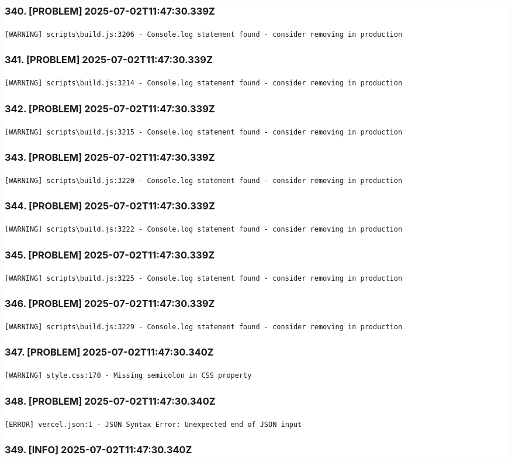 ### 340. [PROBLEM] 2025-07-02T11:47:30.339Z

```
[WARNING] scripts\build.js:3206 - Console.log statement found - consider removing in production
```

### 341. [PROBLEM] 2025-07-02T11:47:30.339Z

```
[WARNING] scripts\build.js:3214 - Console.log statement found - consider removing in production
```

### 342. [PROBLEM] 2025-07-02T11:47:30.339Z

```
[WARNING] scripts\build.js:3215 - Console.log statement found - consider removing in production
```

### 343. [PROBLEM] 2025-07-02T11:47:30.339Z

```
[WARNING] scripts\build.js:3220 - Console.log statement found - consider removing in production
```

### 344. [PROBLEM] 2025-07-02T11:47:30.339Z

```
[WARNING] scripts\build.js:3222 - Console.log statement found - consider removing in production
```

### 345. [PROBLEM] 2025-07-02T11:47:30.339Z

```
[WARNING] scripts\build.js:3225 - Console.log statement found - consider removing in production
```

### 346. [PROBLEM] 2025-07-02T11:47:30.339Z

```
[WARNING] scripts\build.js:3229 - Console.log statement found - consider removing in production
```

### 347. [PROBLEM] 2025-07-02T11:47:30.340Z

```
[WARNING] style.css:170 - Missing semicolon in CSS property
```

### 348. [PROBLEM] 2025-07-02T11:47:30.340Z

```
[ERROR] vercel.json:1 - JSON Syntax Error: Unexpected end of JSON input
```

### 349. [INFO] 2025-07-02T11:47:30.340Z
